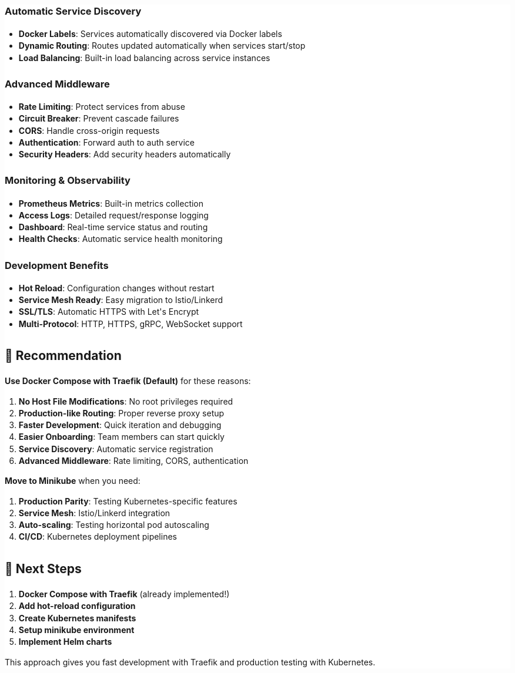### Automatic Service Discovery
- **Docker Labels**: Services automatically discovered via Docker labels
- **Dynamic Routing**: Routes updated automatically when services start/stop
- **Load Balancing**: Built-in load balancing across service instances

### Advanced Middleware
- **Rate Limiting**: Protect services from abuse
- **Circuit Breaker**: Prevent cascade failures
- **CORS**: Handle cross-origin requests
- **Authentication**: Forward auth to auth service
- **Security Headers**: Add security headers automatically

### Monitoring & Observability
- **Prometheus Metrics**: Built-in metrics collection
- **Access Logs**: Detailed request/response logging
- **Dashboard**: Real-time service status and routing
- **Health Checks**: Automatic service health monitoring

### Development Benefits
- **Hot Reload**: Configuration changes without restart
- **Service Mesh Ready**: Easy migration to Istio/Linkerd
- **SSL/TLS**: Automatic HTTPS with Let's Encrypt
- **Multi-Protocol**: HTTP, HTTPS, gRPC, WebSocket support

## 🎯 Recommendation

**Use Docker Compose with Traefik (Default)** for these reasons:

1. **No Host File Modifications**: No root privileges required
2. **Production-like Routing**: Proper reverse proxy setup
3. **Faster Development**: Quick iteration and debugging
4. **Easier Onboarding**: Team members can start quickly
5. **Service Discovery**: Automatic service registration
6. **Advanced Middleware**: Rate limiting, CORS, authentication

**Move to Minikube** when you need:

1. **Production Parity**: Testing Kubernetes-specific features
2. **Service Mesh**: Istio/Linkerd integration
3. **Auto-scaling**: Testing horizontal pod autoscaling
4. **CI/CD**: Kubernetes deployment pipelines

## 🔧 Next Steps

1. **Docker Compose with Traefik** (already implemented!)
2. **Add hot-reload configuration**
3. **Create Kubernetes manifests**
4. **Setup minikube environment**
5. **Implement Helm charts**

This approach gives you fast development with Traefik and production testing with Kubernetes.
